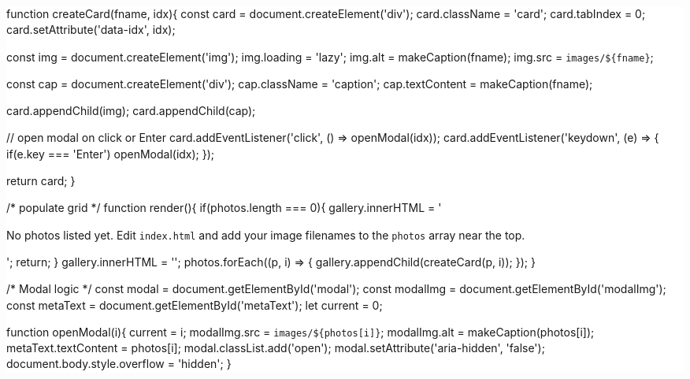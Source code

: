 function createCard(fname, idx){
  const card = document.createElement('div');
  card.className = 'card';
  card.tabIndex = 0;
  card.setAttribute('data-idx', idx);

  const img = document.createElement('img');
  img.loading = 'lazy';
  img.alt = makeCaption(fname);
  img.src = `images/${fname}`;

  const cap = document.createElement('div');
  cap.className = 'caption';
  cap.textContent = makeCaption(fname);

  card.appendChild(img);
  card.appendChild(cap);

  // open modal on click or Enter
  card.addEventListener('click', () => openModal(idx));
  card.addEventListener('keydown', (e) => {
    if(e.key === 'Enter') openModal(idx);
  });

  return card;
}

/* populate grid */
function render(){
  if(photos.length === 0){
    gallery.innerHTML = '<p style="color:var(--muted)">No photos listed yet. Edit <code>index.html</code> and add your image filenames to the <code>photos</code> array near the top.</p>';
    return;
  }
  gallery.innerHTML = '';
  photos.forEach((p, i) => {
    gallery.appendChild(createCard(p, i));
  });
}

/* Modal logic */
const modal = document.getElementById('modal');
const modalImg = document.getElementById('modalImg');
const metaText = document.getElementById('metaText');
let current = 0;

function openModal(i){
  current = i;
  modalImg.src = `images/${photos[i]}`;
  modalImg.alt = makeCaption(photos[i]);
  metaText.textContent = photos[i];
  modal.classList.add('open');
  modal.setAttribute('aria-hidden', 'false');
  document.body.style.overflow = 'hidden';
}
